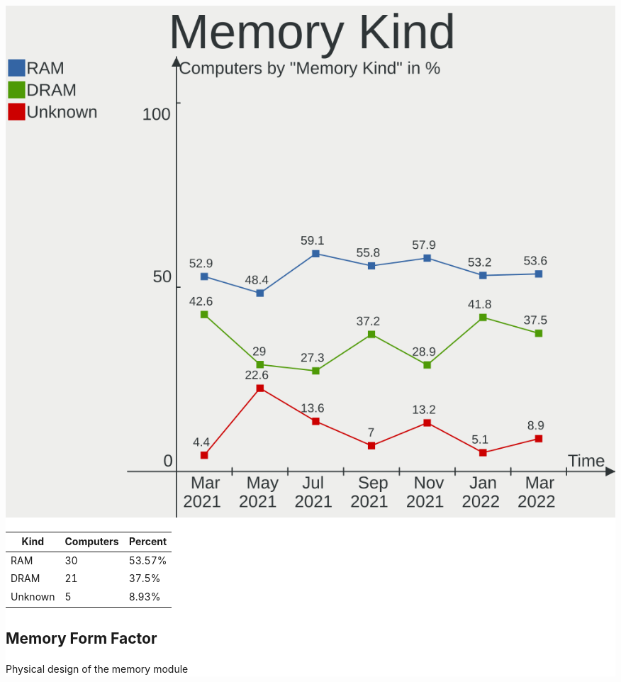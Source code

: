 ![Memory Kind](./images/line_chart_bsd/memory_kind.svg)

| Kind    | Computers | Percent |
|---------|-----------|---------|
| RAM     | 30        | 53.57%  |
| DRAM    | 21        | 37.5%   |
| Unknown | 5         | 8.93%   |

Memory Form Factor
------------------

Physical design of the memory module
